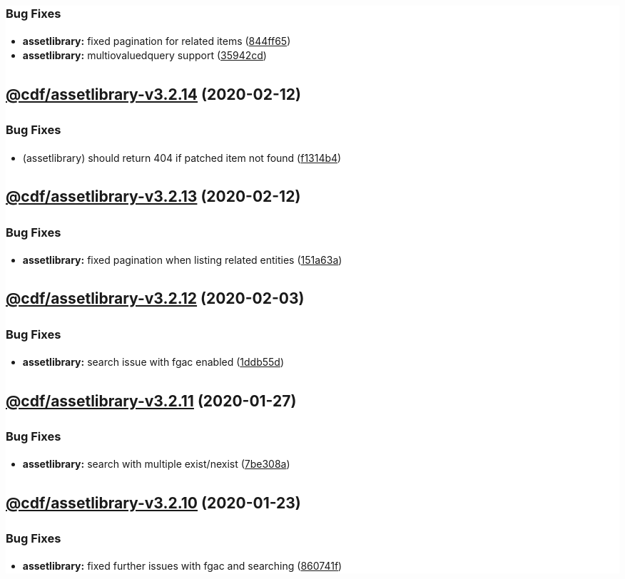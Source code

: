 
### Bug Fixes

* **assetlibrary:** fixed pagination for related items ([844ff65](844ff6574214578fbde4d048e872d168aaec804d))
* **assetlibrary:** multiovaluedquery support ([35942cd](35942cd022e8dfa6cff64a932282fcef6edee4ef))

## [@cdf/assetlibrary-v3.2.14](@cdf/assetlibrary-v3.2.13...@cdf/assetlibrary-v3.2.14) (2020-02-12)


### Bug Fixes

* (assetlibrary) should return 404 if patched item not found ([f1314b4](f1314b46dbe201439fd884990b86a97a4eb0f994))

## [@cdf/assetlibrary-v3.2.13](@cdf/assetlibrary-v3.2.12...@cdf/assetlibrary-v3.2.13) (2020-02-12)


### Bug Fixes

* **assetlibrary:** fixed pagination when listing related entities ([151a63a](151a63a1cbc2d4813f6844fdd65beb0e6c49903e))

## [@cdf/assetlibrary-v3.2.12](@cdf/assetlibrary-v3.2.11...@cdf/assetlibrary-v3.2.12) (2020-02-03)


### Bug Fixes

* **assetlibrary:** search issue with fgac enabled ([1ddb55d](1ddb55da002f486e58f4813b6494ee65f8bdba87))

## [@cdf/assetlibrary-v3.2.11](@cdf/assetlibrary-v3.2.10...@cdf/assetlibrary-v3.2.11) (2020-01-27)


### Bug Fixes

* **assetlibrary:** search with multiple exist/nexist ([7be308a](7be308ab9bb0bcdbcd222fd7abb55fb594bb5f27))

## [@cdf/assetlibrary-v3.2.10](@cdf/assetlibrary-v3.2.9...@cdf/assetlibrary-v3.2.10) (2020-01-23)


### Bug Fixes

* **assetlibrary:** fixed further issues with fgac and searching ([860741f](860741fd4376a7fdf5fefbd6d75cf44c550a0695))
